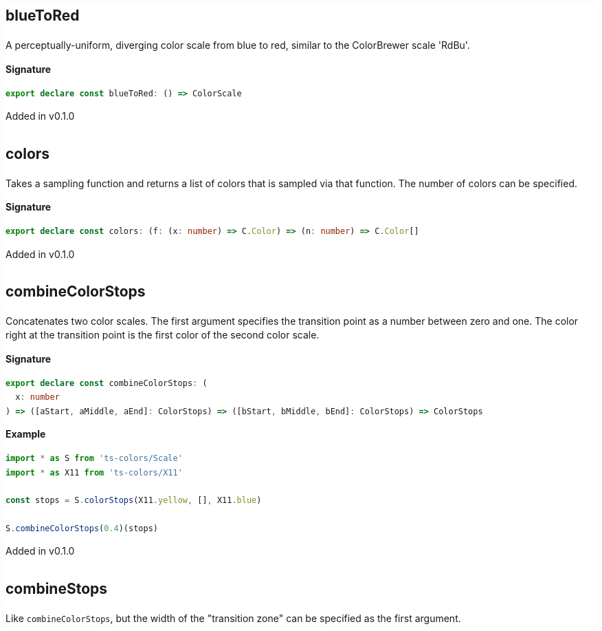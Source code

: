 ## blueToRed

A perceptually-uniform, diverging color scale from blue to red, similar to
the ColorBrewer scale 'RdBu'.

**Signature**

```ts
export declare const blueToRed: () => ColorScale
```

Added in v0.1.0

## colors

Takes a sampling function and returns a list of colors that is sampled via
that function. The number of colors can be specified.

**Signature**

```ts
export declare const colors: (f: (x: number) => C.Color) => (n: number) => C.Color[]
```

Added in v0.1.0

## combineColorStops

Concatenates two color scales. The first argument specifies the transition point as
a number between zero and one. The color right at the transition point is the first
color of the second color scale.

**Signature**

```ts
export declare const combineColorStops: (
  x: number
) => ([aStart, aMiddle, aEnd]: ColorStops) => ([bStart, bMiddle, bEnd]: ColorStops) => ColorStops
```

**Example**

```ts
import * as S from 'ts-colors/Scale'
import * as X11 from 'ts-colors/X11'

const stops = S.colorStops(X11.yellow, [], X11.blue)

S.combineColorStops(0.4)(stops)
```

Added in v0.1.0

## combineStops

Like `combineColorStops`, but the width of the "transition zone" can be specified as the
first argument.

